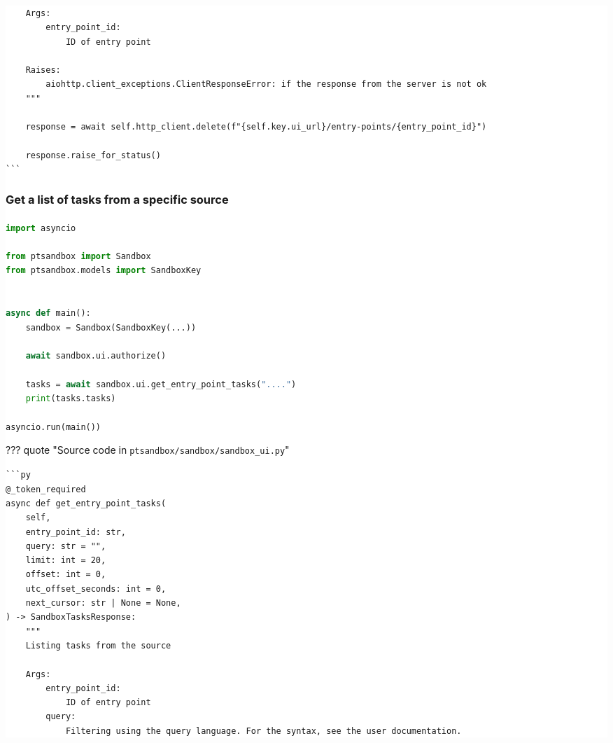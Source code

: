         Args:
            entry_point_id:
                ID of entry point

        Raises:
            aiohttp.client_exceptions.ClientResponseError: if the response from the server is not ok
        """

        response = await self.http_client.delete(f"{self.key.ui_url}/entry-points/{entry_point_id}")

        response.raise_for_status()
    ```

### Get a list of tasks from a specific source

```py title="Code example" hl_lines="12"
import asyncio

from ptsandbox import Sandbox
from ptsandbox.models import SandboxKey


async def main():
    sandbox = Sandbox(SandboxKey(...))

    await sandbox.ui.authorize()

    tasks = await sandbox.ui.get_entry_point_tasks("....")
    print(tasks.tasks)

asyncio.run(main())
```

??? quote "Source code in `ptsandbox/sandbox/sandbox_ui.py`"

    ```py
    @_token_required
    async def get_entry_point_tasks(
        self,
        entry_point_id: str,
        query: str = "",
        limit: int = 20,
        offset: int = 0,
        utc_offset_seconds: int = 0,
        next_cursor: str | None = None,
    ) -> SandboxTasksResponse:
        """
        Listing tasks from the source

        Args:
            entry_point_id:
                ID of entry point
            query:
                Filtering using the query language. For the syntax, see the user documentation.
